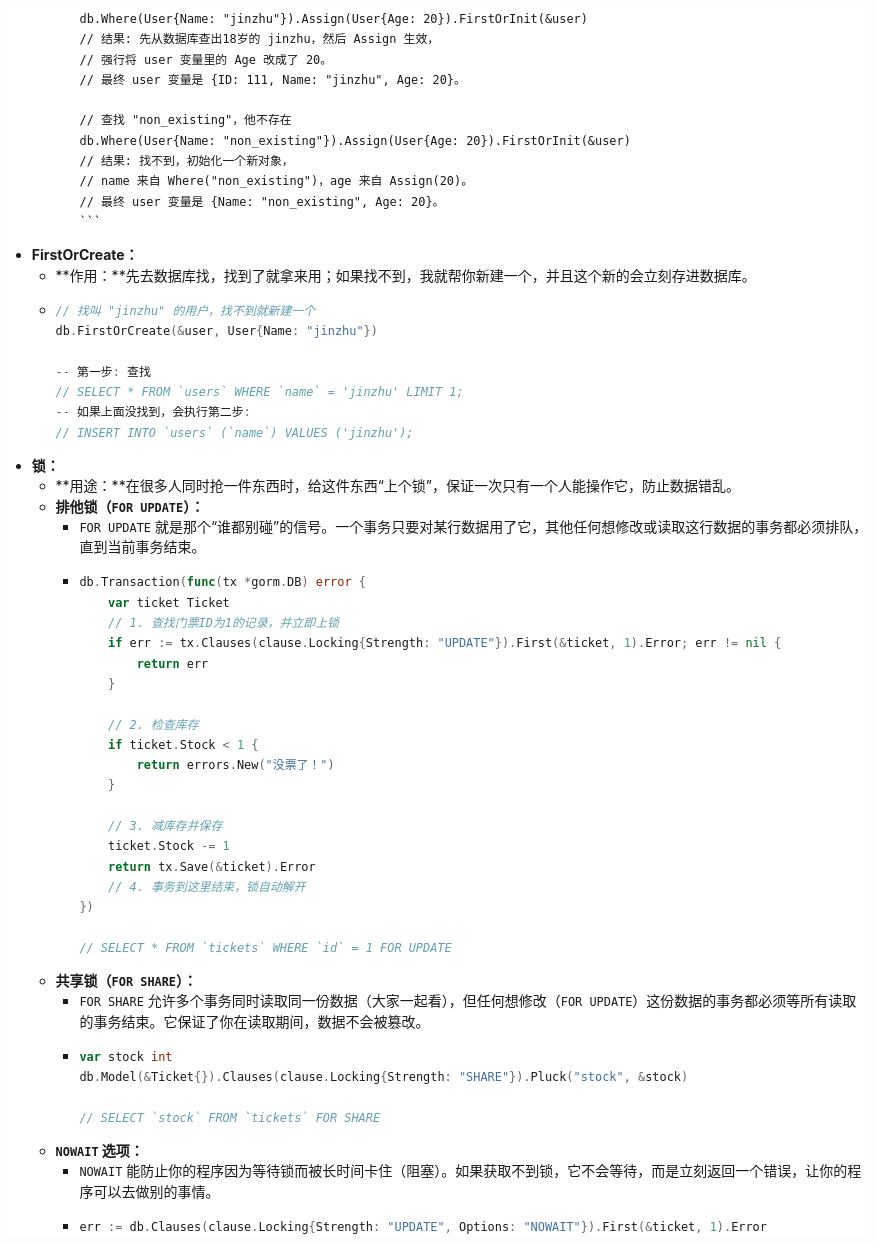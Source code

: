 			  db.Where(User{Name: "jinzhu"}).Assign(User{Age: 20}).FirstOrInit(&user)
			  // 结果: 先从数据库查出18岁的 jinzhu，然后 Assign 生效，
			  // 强行将 user 变量里的 Age 改成了 20。
			  // 最终 user 变量是 {ID: 111, Name: "jinzhu", Age: 20}。
			  
			  // 查找 "non_existing"，他不存在
			  db.Where(User{Name: "non_existing"}).Assign(User{Age: 20}).FirstOrInit(&user)
			  // 结果: 找不到，初始化一个新对象，
			  // name 来自 Where("non_existing")，age 来自 Assign(20)。
			  // 最终 user 变量是 {Name: "non_existing", Age: 20}。
			  ```
- **FirstOrCreate：**
	- **作用：**先去数据库找，找到了就拿来用；如果找不到，我就帮你新建一个，并且这个新的会立刻存进数据库。
	- ```go
	  // 找叫 "jinzhu" 的用户，找不到就新建一个
	  db.FirstOrCreate(&user, User{Name: "jinzhu"})
	  
	  -- 第一步: 查找
	  // SELECT * FROM `users` WHERE `name` = 'jinzhu' LIMIT 1;
	  -- 如果上面没找到，会执行第二步:
	  // INSERT INTO `users` (`name`) VALUES ('jinzhu');
	  ```
- **锁：**
	- **用途：**在很多人同时抢一件东西时，给这件东西“上个锁”，保证一次只有一个人能操作它，防止数据错乱。
	- **排他锁（`FOR UPDATE`）：**
		- `FOR UPDATE` 就是那个“谁都别碰”的信号。一个事务只要对某行数据用了它，其他任何想修改或读取这行数据的事务都必须排队，直到当前事务结束。
		- ```go
		  db.Transaction(func(tx *gorm.DB) error {
		      var ticket Ticket
		      // 1. 查找门票ID为1的记录，并立即上锁
		      if err := tx.Clauses(clause.Locking{Strength: "UPDATE"}).First(&ticket, 1).Error; err != nil {
		          return err
		      }
		  
		      // 2. 检查库存
		      if ticket.Stock < 1 {
		          return errors.New("没票了！")
		      }
		  
		      // 3. 减库存并保存
		      ticket.Stock -= 1
		      return tx.Save(&ticket).Error
		      // 4. 事务到这里结束，锁自动解开
		  })
		  
		  // SELECT * FROM `tickets` WHERE `id` = 1 FOR UPDATE
		  ```
	- **共享锁（`FOR SHARE`）：**
		- `FOR SHARE` 允许多个事务同时读取同一份数据（大家一起看），但任何想修改（`FOR UPDATE`）这份数据的事务都必须等所有读取的事务结束。它保证了你在读取期间，数据不会被篡改。
		- ```go
		  var stock int
		  db.Model(&Ticket{}).Clauses(clause.Locking{Strength: "SHARE"}).Pluck("stock", &stock)
		  
		  // SELECT `stock` FROM `tickets` FOR SHARE
		  ```
	- **`NOWAIT` 选项：**
		- `NOWAIT` 能防止你的程序因为等待锁而被长时间卡住（阻塞）。如果获取不到锁，它不会等待，而是立刻返回一个错误，让你的程序可以去做别的事情。
		- ```go
		  err := db.Clauses(clause.Locking{Strength: "UPDATE", Options: "NOWAIT"}).First(&ticket, 1).Error
		  